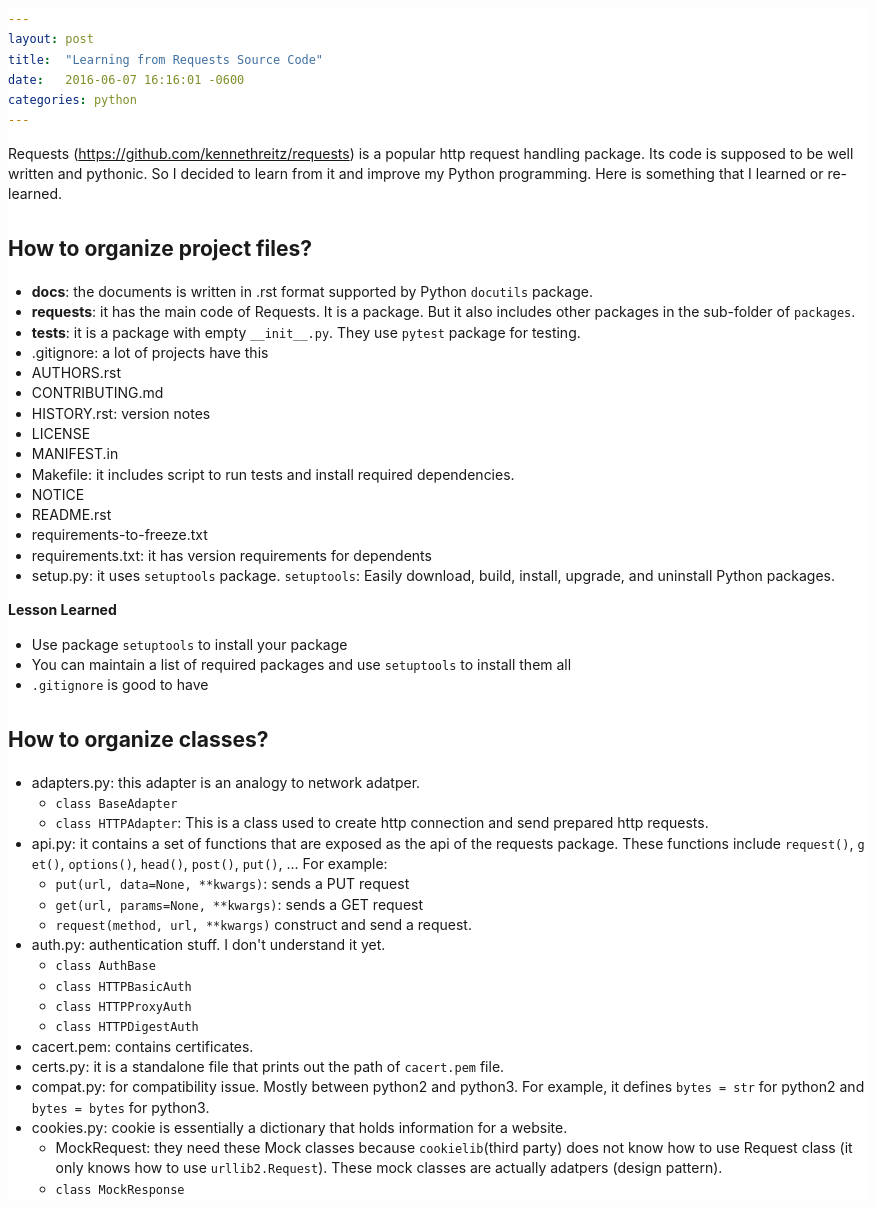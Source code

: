 ```yaml
---
layout: post
title:  "Learning from Requests Source Code"
date:   2016-06-07 16:16:01 -0600
categories: python
---
```




Requests (https://github.com/kennethreitz/requests) is a popular http request handling package. Its code is supposed to be well written and pythonic. So I decided to learn from it and improve my Python programming. Here is something that I learned or re-learned.

## How to organize project files?

- **docs**: the documents is written in .rst format supported by Python `docutils` package.
- **requests**: it has the main code of Requests. It is a package. But it also includes other packages in the sub-folder of `packages`.
- **tests**: it is a package with empty `__init__.py`. They use `pytest` package for testing.
- .gitignore: a lot of projects have this
- AUTHORS.rst
- CONTRIBUTING.md
- HISTORY.rst: version notes
- LICENSE
- MANIFEST.in
- Makefile: it includes script to run tests and install required dependencies.
- NOTICE
- README.rst
- requirements-to-freeze.txt
- requirements.txt: it has version requirements for dependents
- setup.py: it uses `setuptools` package. `setuptools`: Easily download, build, install, upgrade, and uninstall Python packages.

**Lesson Learned**
- Use package `setuptools` to install your package
- You can maintain a list of required packages and use `setuptools` to install them all
- `.gitignore` is good to have

## How to organize classes?

- adapters.py: this adapter is an analogy to network adatper.
    - `class BaseAdapter`
    - `class HTTPAdapter`: This is a class used to create http connection and send prepared http requests.
- api.py: it contains a set of functions that are exposed as the api of the requests package. These functions include `request()`, `get()`, `options()`, `head()`, `post()`, `put()`, ... For example:
    - `put(url, data=None, **kwargs)`: sends a PUT request
    - `get(url, params=None, **kwargs)`: sends a GET request
    - `request(method, url, **kwargs)` construct and send a request.
- auth.py: authentication stuff. I don't understand it yet.
    - `class AuthBase`
    - `class HTTPBasicAuth`
    - `class HTTPProxyAuth`
    - `class HTTPDigestAuth`
- cacert.pem: contains certificates.
- certs.py: it is a standalone file that prints out the path of `cacert.pem` file.
- compat.py: for compatibility issue. Mostly between python2 and python3. For example, it defines `bytes = str` for python2 and `bytes = bytes` for python3.
- cookies.py: cookie is essentially a dictionary that holds information for a website. 
    - MockRequest: they need these Mock classes because `cookielib`(third party) does not know how to use Request class (it only knows how to use `urllib2.Request`). These mock classes are actually adatpers (design pattern).
    - `class MockResponse`